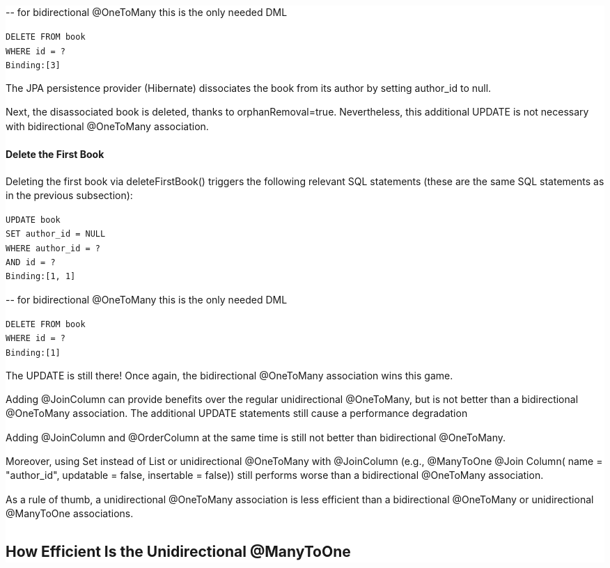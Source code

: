-- for bidirectional @OneToMany this is the only needed DML

```
DELETE FROM book
WHERE id = ?
Binding:[3]
```

The JPA persistence provider (Hibernate) dissociates the book from its author by setting author\_id to null.

Next, the disassociated book is deleted, thanks to orphanRemoval=true. Nevertheless, this additional UPDATE is not
necessary with bidirectional @OneToMany association.

#### Delete the First Book

Deleting the first book via deleteFirstBook() triggers the following relevant SQL statements (these are the same SQL
statements as in the previous subsection):

```
UPDATE book
SET author_id = NULL
WHERE author_id = ?
AND id = ?
Binding:[1, 1]
```

-- for bidirectional @OneToMany this is the only needed DML

```
DELETE FROM book
WHERE id = ?
Binding:[1]
```

The UPDATE is still there! Once again, the bidirectional @OneToMany association wins this game.

Adding @JoinColumn can provide benefits over the regular unidirectional @OneToMany, but is not better than a
bidirectional @OneToMany association. The additional UPDATE statements still cause a performance degradation

Adding @JoinColumn and @OrderColumn at the same time is still not better than bidirectional @OneToMany.

Moreover, using Set instead of List or unidirectional @OneToMany with @JoinColumn (e.g., @ManyToOne @Join Column(
name = "author\_id", updatable = false, insertable = false)) still performs worse than a bidirectional @OneToMany
association.

As a rule of thumb, a unidirectional @OneToMany association is less efficient than a bidirectional @OneToMany or
unidirectional @ManyToOne associations.

## How Efficient Is the Unidirectional @ManyToOne
